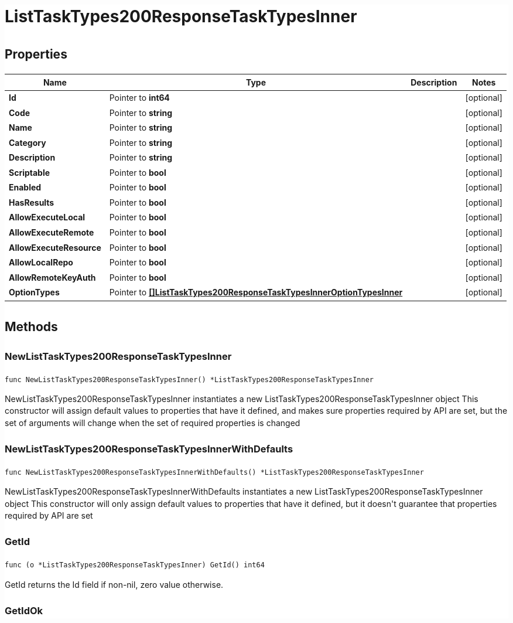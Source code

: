 # ListTaskTypes200ResponseTaskTypesInner

## Properties

Name | Type | Description | Notes
------------ | ------------- | ------------- | -------------
**Id** | Pointer to **int64** |  | [optional] 
**Code** | Pointer to **string** |  | [optional] 
**Name** | Pointer to **string** |  | [optional] 
**Category** | Pointer to **string** |  | [optional] 
**Description** | Pointer to **string** |  | [optional] 
**Scriptable** | Pointer to **bool** |  | [optional] 
**Enabled** | Pointer to **bool** |  | [optional] 
**HasResults** | Pointer to **bool** |  | [optional] 
**AllowExecuteLocal** | Pointer to **bool** |  | [optional] 
**AllowExecuteRemote** | Pointer to **bool** |  | [optional] 
**AllowExecuteResource** | Pointer to **bool** |  | [optional] 
**AllowLocalRepo** | Pointer to **bool** |  | [optional] 
**AllowRemoteKeyAuth** | Pointer to **bool** |  | [optional] 
**OptionTypes** | Pointer to [**[]ListTaskTypes200ResponseTaskTypesInnerOptionTypesInner**](ListTaskTypes200ResponseTaskTypesInnerOptionTypesInner.md) |  | [optional] 

## Methods

### NewListTaskTypes200ResponseTaskTypesInner

`func NewListTaskTypes200ResponseTaskTypesInner() *ListTaskTypes200ResponseTaskTypesInner`

NewListTaskTypes200ResponseTaskTypesInner instantiates a new ListTaskTypes200ResponseTaskTypesInner object
This constructor will assign default values to properties that have it defined,
and makes sure properties required by API are set, but the set of arguments
will change when the set of required properties is changed

### NewListTaskTypes200ResponseTaskTypesInnerWithDefaults

`func NewListTaskTypes200ResponseTaskTypesInnerWithDefaults() *ListTaskTypes200ResponseTaskTypesInner`

NewListTaskTypes200ResponseTaskTypesInnerWithDefaults instantiates a new ListTaskTypes200ResponseTaskTypesInner object
This constructor will only assign default values to properties that have it defined,
but it doesn't guarantee that properties required by API are set

### GetId

`func (o *ListTaskTypes200ResponseTaskTypesInner) GetId() int64`

GetId returns the Id field if non-nil, zero value otherwise.

### GetIdOk
